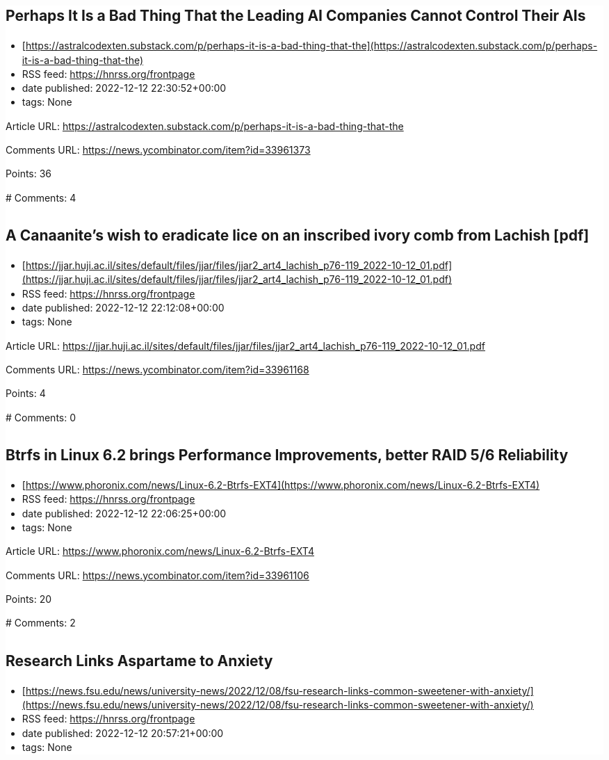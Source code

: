 ## Perhaps It Is a Bad Thing That the Leading AI Companies Cannot Control Their AIs
 - [https://astralcodexten.substack.com/p/perhaps-it-is-a-bad-thing-that-the](https://astralcodexten.substack.com/p/perhaps-it-is-a-bad-thing-that-the)
 - RSS feed: https://hnrss.org/frontpage
 - date published: 2022-12-12 22:30:52+00:00
 - tags: None

<p>Article URL: <a href="https://astralcodexten.substack.com/p/perhaps-it-is-a-bad-thing-that-the">https://astralcodexten.substack.com/p/perhaps-it-is-a-bad-thing-that-the</a></p>
<p>Comments URL: <a href="https://news.ycombinator.com/item?id=33961373">https://news.ycombinator.com/item?id=33961373</a></p>
<p>Points: 36</p>
<p># Comments: 4</p>

## A Canaanite’s wish to eradicate lice on an inscribed ivory comb from Lachish [pdf]
 - [https://jjar.huji.ac.il/sites/default/files/jjar/files/jjar2_art4_lachish_p76-119_2022-10-12_01.pdf](https://jjar.huji.ac.il/sites/default/files/jjar/files/jjar2_art4_lachish_p76-119_2022-10-12_01.pdf)
 - RSS feed: https://hnrss.org/frontpage
 - date published: 2022-12-12 22:12:08+00:00
 - tags: None

<p>Article URL: <a href="https://jjar.huji.ac.il/sites/default/files/jjar/files/jjar2_art4_lachish_p76-119_2022-10-12_01.pdf">https://jjar.huji.ac.il/sites/default/files/jjar/files/jjar2_art4_lachish_p76-119_2022-10-12_01.pdf</a></p>
<p>Comments URL: <a href="https://news.ycombinator.com/item?id=33961168">https://news.ycombinator.com/item?id=33961168</a></p>
<p>Points: 4</p>
<p># Comments: 0</p>

## Btrfs in Linux 6.2 brings Performance Improvements, better RAID 5/6 Reliability
 - [https://www.phoronix.com/news/Linux-6.2-Btrfs-EXT4](https://www.phoronix.com/news/Linux-6.2-Btrfs-EXT4)
 - RSS feed: https://hnrss.org/frontpage
 - date published: 2022-12-12 22:06:25+00:00
 - tags: None

<p>Article URL: <a href="https://www.phoronix.com/news/Linux-6.2-Btrfs-EXT4">https://www.phoronix.com/news/Linux-6.2-Btrfs-EXT4</a></p>
<p>Comments URL: <a href="https://news.ycombinator.com/item?id=33961106">https://news.ycombinator.com/item?id=33961106</a></p>
<p>Points: 20</p>
<p># Comments: 2</p>

## Research Links Aspartame to Anxiety
 - [https://news.fsu.edu/news/university-news/2022/12/08/fsu-research-links-common-sweetener-with-anxiety/](https://news.fsu.edu/news/university-news/2022/12/08/fsu-research-links-common-sweetener-with-anxiety/)
 - RSS feed: https://hnrss.org/frontpage
 - date published: 2022-12-12 20:57:21+00:00
 - tags: None
